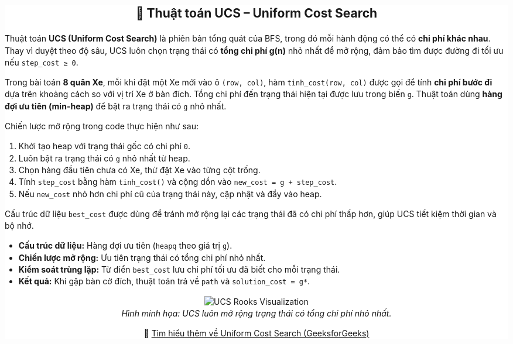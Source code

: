 <h2 align="center">🔹 Thuật toán UCS – Uniform Cost Search</h2>

<p>
Thuật toán <b>UCS (Uniform Cost Search)</b> là phiên bản tổng quát của BFS, trong đó
mỗi hành động có thể có <b>chi phí khác nhau</b>.
Thay vì duyệt theo độ sâu, UCS luôn chọn trạng thái có <b>tổng chi phí g(n)</b> nhỏ nhất để mở rộng,
đảm bảo tìm được đường đi tối ưu nếu <code>step_cost ≥ 0</code>.
</p>

<p>
Trong bài toán <b>8 quân Xe</b>, mỗi khi đặt một Xe mới vào ô <code>(row, col)</code>,
hàm <code>tinh_cost(row, col)</code> được gọi để tính <b>chi phí bước đi</b> dựa trên khoảng cách
so với vị trí Xe ở bàn đích. Tổng chi phí đến trạng thái hiện tại được lưu trong biến <code>g</code>.
Thuật toán dùng <b>hàng đợi ưu tiên (min-heap)</b> để bật ra trạng thái có <code>g</code> nhỏ nhất.
</p>

<p>Chiến lược mở rộng trong code thực hiện như sau:</p>

<ol>
  <li>Khởi tạo heap với trạng thái gốc có chi phí <code>0</code>.</li>
  <li>Luôn bật ra trạng thái có <code>g</code> nhỏ nhất từ heap.</li>
  <li>Chọn hàng đầu tiên chưa có Xe, thử đặt Xe vào từng cột trống.</li>
  <li>Tính <code>step_cost</code> bằng hàm <code>tinh_cost()</code> và cộng dồn vào <code>new_cost = g + step_cost</code>.</li>
  <li>Nếu <code>new_cost</code> nhỏ hơn chi phí cũ của trạng thái này, cập nhật và đẩy vào heap.</li>
</ol>

<p>
Cấu trúc dữ liệu <code>best_cost</code> được dùng để tránh mở rộng lại các trạng thái đã có chi phí thấp hơn,
giúp UCS tiết kiệm thời gian và bộ nhớ.
</p>

<ul>
  <li><b>Cấu trúc dữ liệu:</b> Hàng đợi ưu tiên (<code>heapq</code> theo giá trị <code>g</code>).</li>
  <li><b>Chiến lược mở rộng:</b> Ưu tiên trạng thái có tổng chi phí nhỏ nhất.</li>
  <li><b>Kiểm soát trùng lặp:</b> Từ điển <code>best_cost</code> lưu chi phí tối ưu đã biết cho mỗi trạng thái.</li>
  <li><b>Kết quả:</b> Khi gặp bàn cờ đích, thuật toán trả về <code>path</code> và <code>solution_cost = g*</code>.</li>
</ul>

<div align="center">
  <img src="assets/UCS.gif" alt="UCS Rooks Visualization" width="480"><br>
  <i>Hình minh họa: UCS luôn mở rộng trạng thái có tổng chi phí nhỏ nhất.</i>
</div>

<p align="center">
  🔗 <a href="https://www.geeksforgeeks.org/artificial-intelligence/uniform-cost-search-ucs-in-ai/" target="_blank">
  Tìm hiểu thêm về Uniform Cost Search (GeeksforGeeks)</a>
</p>
